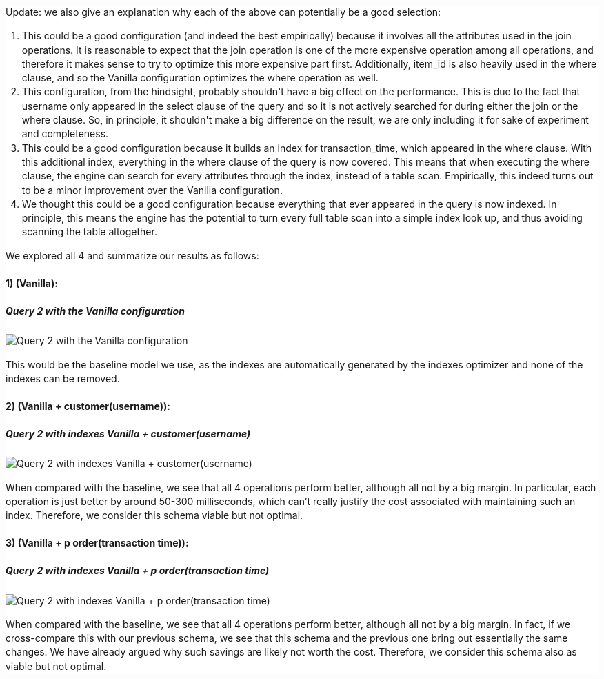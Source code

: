 Update: we also give an explanation why each of the above can potentially be a good selection: 
1. This could be a good configuration (and indeed the best empirically) because it involves all the attributes used in the join operations. 
It is reasonable to expect that the join operation is one of the more expensive operation among all operations, and therefore it makes
sense to try to optimize this more expensive part first. Additionally, item_id is also heavily used in the where clause, and so the 
Vanilla configuration optimizes the where operation as well.
2. This configuration, from the hindsight, probably shouldn't have a big effect on the performance. This is due to the fact that username 
only appeared in the select clause of the query and so it is not actively searched for during either the join or the where clause. So, 
in principle, it shouldn't make a big difference on the result, we are only including it for sake of experiment and completeness. 
3. This could be a good configuration because it builds an index for transaction_time, which appeared in the where clause. With this additional
index, everything in the where clause of the query is now covered. This means that when executing the where clause, the engine can search for every
attributes through the index, instead of a table scan. Empirically, this indeed turns out to be a minor improvement over the Vanilla configuration.
4. We thought this could be a good configuration because everything that ever appeared in the query is now indexed. In principle, this means the 
engine has the potential to turn every full table scan into a simple index look up, and thus avoiding scanning the table altogether. 

We explored all 4 and summarize our results as follows:

#### 1) (Vanilla):
##### Query 2 with the Vanilla configuration
![Query 2 with the Vanilla configuration](https://github-dev.cs.illinois.edu/sp22-cs411/sp22-cs411-team059-TeamAhYesYes/blob/main/doc/img/indexes_analysis_7.jpg?raw=true)

This would be the baseline model we use, as the indexes are automatically generated by the
indexes optimizer and none of the indexes can be removed.

#### 2) (Vanilla + customer(username)):
##### Query 2 with indexes Vanilla + customer(username)
![Query 2 with indexes Vanilla + customer(username)](https://github-dev.cs.illinois.edu/sp22-cs411/sp22-cs411-team059-TeamAhYesYes/blob/main/doc/img/indexes_analysis_8.jpg?raw=true)

When compared with the baseline, we see that all 4 operations perform better, although all not
by a big margin. In particular, each operation is just better by around 50-300 milliseconds, which
can’t really justify the cost associated with maintaining such an index. Therefore, we consider
this schema viable but not optimal.

#### 3) (Vanilla + p order(transaction time)):
##### Query 2 with indexes Vanilla + p order(transaction time)
![Query 2 with indexes Vanilla + p order(transaction time)](https://github-dev.cs.illinois.edu/sp22-cs411/sp22-cs411-team059-TeamAhYesYes/blob/main/doc/img/indexes_analysis_9.jpg?raw=true)

When compared with the baseline, we see that all 4 operations perform better, although all not
by a big margin. In fact, if we cross-compare this with our previous schema, we see that this
schema and the previous one bring out essentially the same changes. We have already argued
why such savings are likely not worth the cost. Therefore, we consider this schema also as viable
but not optimal.
